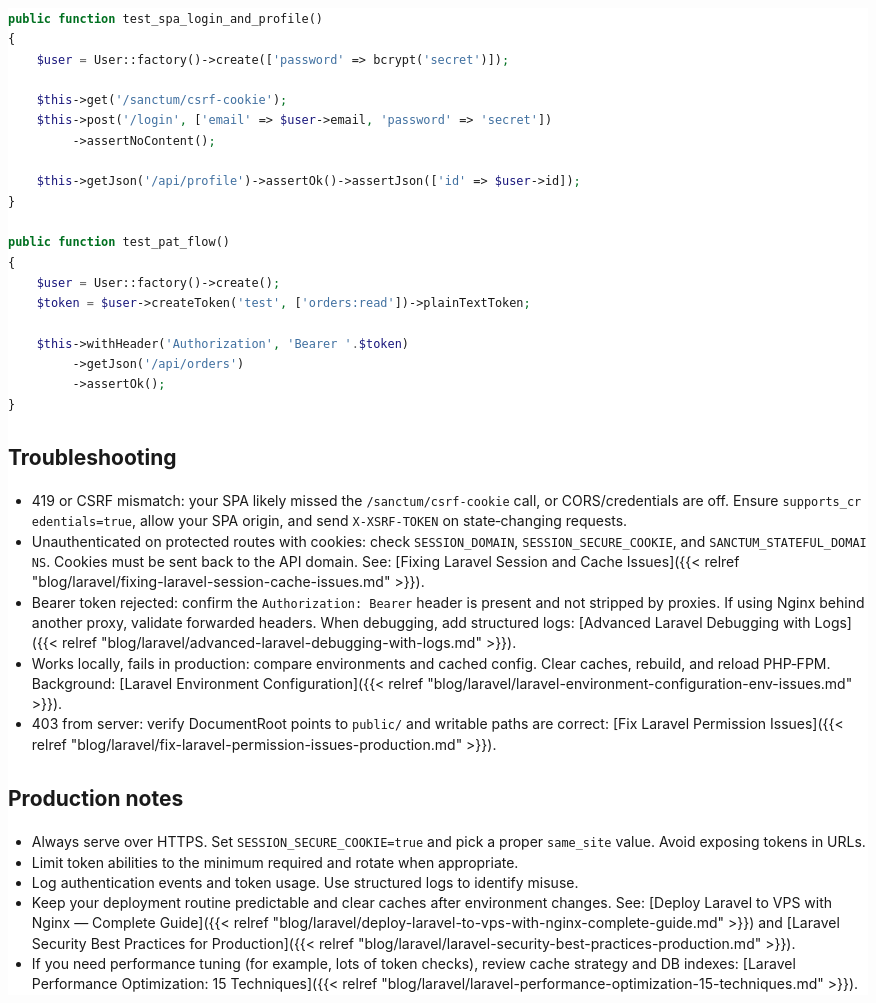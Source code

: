 ```php
public function test_spa_login_and_profile()
{
    $user = User::factory()->create(['password' => bcrypt('secret')]);

    $this->get('/sanctum/csrf-cookie');
    $this->post('/login', ['email' => $user->email, 'password' => 'secret'])
         ->assertNoContent();

    $this->getJson('/api/profile')->assertOk()->assertJson(['id' => $user->id]);
}

public function test_pat_flow()
{
    $user = User::factory()->create();
    $token = $user->createToken('test', ['orders:read'])->plainTextToken;

    $this->withHeader('Authorization', 'Bearer '.$token)
         ->getJson('/api/orders')
         ->assertOk();
}
```

Troubleshooting
---------------
- 419 or CSRF mismatch: your SPA likely missed the `/sanctum/csrf-cookie` call, or CORS/credentials are off. Ensure `supports_credentials=true`, allow your SPA origin, and send `X-XSRF-TOKEN` on state‑changing requests.
- Unauthenticated on protected routes with cookies: check `SESSION_DOMAIN`, `SESSION_SECURE_COOKIE`, and `SANCTUM_STATEFUL_DOMAINS`. Cookies must be sent back to the API domain. See: [Fixing Laravel Session and Cache Issues]({{< relref "blog/laravel/fixing-laravel-session-cache-issues.md" >}}).
- Bearer token rejected: confirm the `Authorization: Bearer` header is present and not stripped by proxies. If using Nginx behind another proxy, validate forwarded headers. When debugging, add structured logs: [Advanced Laravel Debugging with Logs]({{< relref "blog/laravel/advanced-laravel-debugging-with-logs.md" >}}).
- Works locally, fails in production: compare environments and cached config. Clear caches, rebuild, and reload PHP‑FPM. Background: [Laravel Environment Configuration]({{< relref "blog/laravel/laravel-environment-configuration-env-issues.md" >}}).
- 403 from server: verify DocumentRoot points to `public/` and writable paths are correct: [Fix Laravel Permission Issues]({{< relref "blog/laravel/fix-laravel-permission-issues-production.md" >}}).

Production notes
----------------
- Always serve over HTTPS. Set `SESSION_SECURE_COOKIE=true` and pick a proper `same_site` value. Avoid exposing tokens in URLs.
- Limit token abilities to the minimum required and rotate when appropriate.
- Log authentication events and token usage. Use structured logs to identify misuse.
- Keep your deployment routine predictable and clear caches after environment changes. See: [Deploy Laravel to VPS with Nginx — Complete Guide]({{< relref "blog/laravel/deploy-laravel-to-vps-with-nginx-complete-guide.md" >}}) and [Laravel Security Best Practices for Production]({{< relref "blog/laravel/laravel-security-best-practices-production.md" >}}).
- If you need performance tuning (for example, lots of token checks), review cache strategy and DB indexes: [Laravel Performance Optimization: 15 Techniques]({{< relref "blog/laravel/laravel-performance-optimization-15-techniques.md" >}}).

